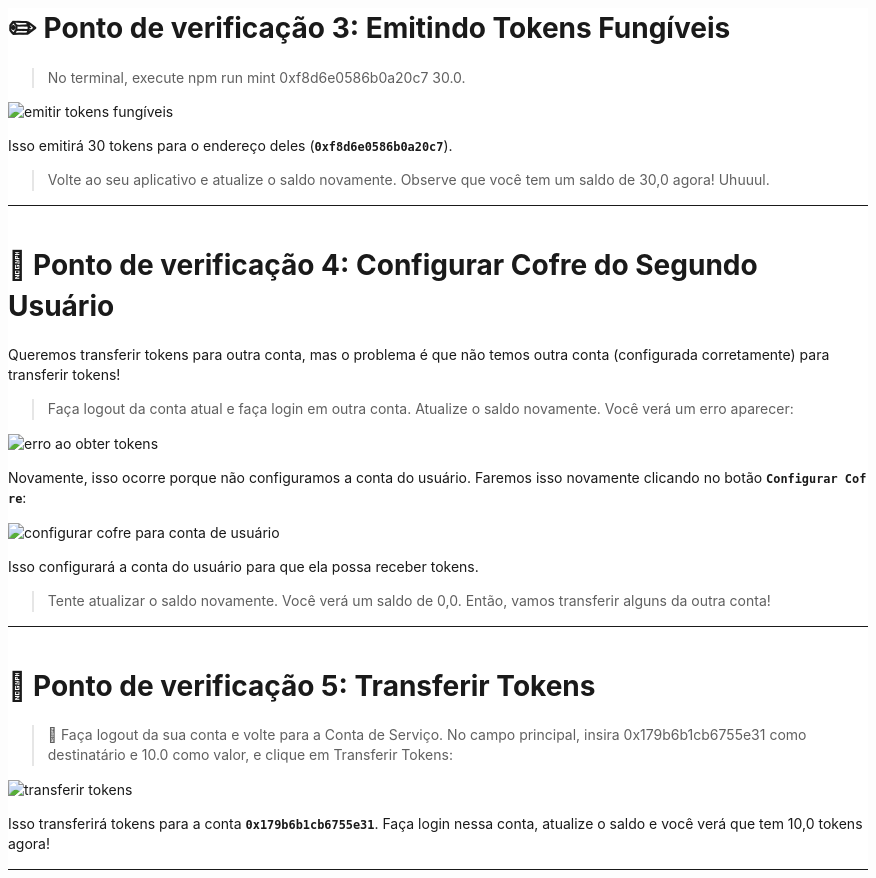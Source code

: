 
# **✏️ Ponto de verificação 3: Emitindo Tokens Fungíveis**

> No terminal, execute npm run mint 0xf8d6e0586b0a20c7 30.0.
> 

<img src="https://i.imgur.com/hTEzmqe.png" alt="emitir tokens fungíveis" />

Isso emitirá 30 tokens para o endereço deles (**`0xf8d6e0586b0a20c7`**).

> Volte ao seu aplicativo e atualize o saldo novamente. Observe que você tem um saldo de 30,0 agora! Uhuuul.
> 

---

# **📘 Ponto de verificação 4: Configurar Cofre do Segundo Usuário**

Queremos transferir tokens para outra conta, mas o problema é que não temos outra conta (configurada corretamente) para transferir tokens!

> Faça logout da conta atual e faça login em outra conta. Atualize o saldo novamente. Você verá um erro aparecer:
> 

<img src="https://i.imgur.com/hmS1eYZ.png" alt="erro ao obter tokens" width="400" />

Novamente, isso ocorre porque não configuramos a conta do usuário. Faremos isso novamente clicando no botão **`Configurar Cofre`**:

<img src="https://i.imgur.com/4XEwntp.png" alt="configurar cofre para conta de usuário" width="400" />

Isso configurará a conta do usuário para que ela possa receber tokens.

> Tente atualizar o saldo novamente. Você verá um saldo de 0,0. Então, vamos transferir alguns da outra conta!
> 

---

# **💾 Ponto de verificação 5: Transferir Tokens**

> 📔 Faça logout da sua conta e volte para a Conta de Serviço. No campo principal, insira 0x179b6b1cb6755e31 como destinatário e 10.0 como valor, e clique em Transferir Tokens:
> 

<img src="https://i.imgur.com/guxcLRz.png" alt="transferir tokens" />

Isso transferirá tokens para a conta **`0x179b6b1cb6755e31`**. Faça login nessa conta, atualize o saldo e você verá que tem 10,0 tokens agora!

---